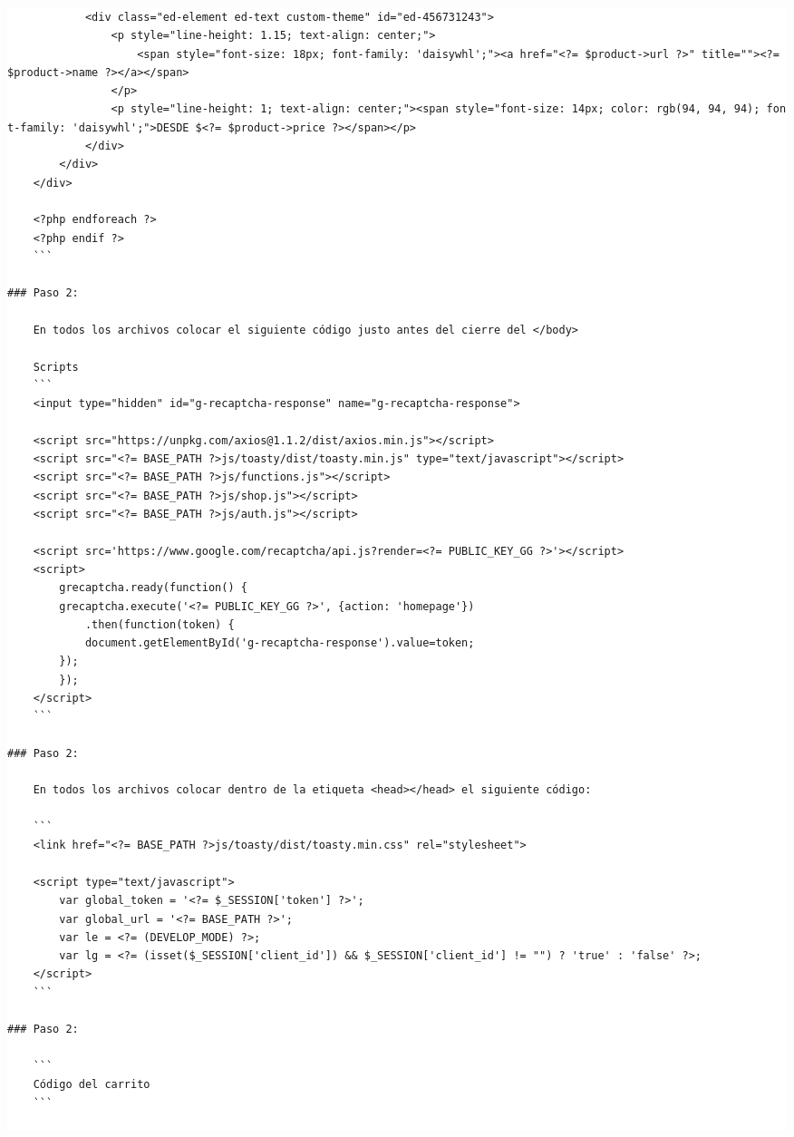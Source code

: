 ```
            <div class="ed-element ed-text custom-theme" id="ed-456731243">
                <p style="line-height: 1.15; text-align: center;">
                    <span style="font-size: 18px; font-family: 'daisywhl';"><a href="<?= $product->url ?>" title=""><?= $product->name ?></a></span>
                </p>
                <p style="line-height: 1; text-align: center;"><span style="font-size: 14px; color: rgb(94, 94, 94); font-family: 'daisywhl';">DESDE $<?= $product->price ?></span></p>
            </div>
        </div>
    </div>

    <?php endforeach ?>
    <?php endif ?> 
    ```

### Paso 2: 
	
	En todos los archivos colocar el siguiente código justo antes del cierre del </body>
	
	Scripts
	```
	<input type="hidden" id="g-recaptcha-response" name="g-recaptcha-response">

	<script src="https://unpkg.com/axios@1.1.2/dist/axios.min.js"></script>
	<script src="<?= BASE_PATH ?>js/toasty/dist/toasty.min.js" type="text/javascript"></script>
	<script src="<?= BASE_PATH ?>js/functions.js"></script>
    <script src="<?= BASE_PATH ?>js/shop.js"></script>
    <script src="<?= BASE_PATH ?>js/auth.js"></script>
	
	<script src='https://www.google.com/recaptcha/api.js?render=<?= PUBLIC_KEY_GG ?>'></script>
	<script>
		grecaptcha.ready(function() {
		grecaptcha.execute('<?= PUBLIC_KEY_GG ?>', {action: 'homepage'})
			.then(function(token) {
			document.getElementById('g-recaptcha-response').value=token;
		});
		});
	</script>
	```

### Paso 2: 
	
	En todos los archivos colocar dentro de la etiqueta <head></head> el siguiente código:

	```
	<link href="<?= BASE_PATH ?>js/toasty/dist/toasty.min.css" rel="stylesheet">

	<script type="text/javascript">
        var global_token = '<?= $_SESSION['token'] ?>';
        var global_url = '<?= BASE_PATH ?>';
        var le = <?= (DEVELOP_MODE) ?>;
        var lg = <?= (isset($_SESSION['client_id']) && $_SESSION['client_id'] != "") ? 'true' : 'false' ?>; 
    </script> 
	```

### Paso 2: 

	```
	Código del carrito
	```


```